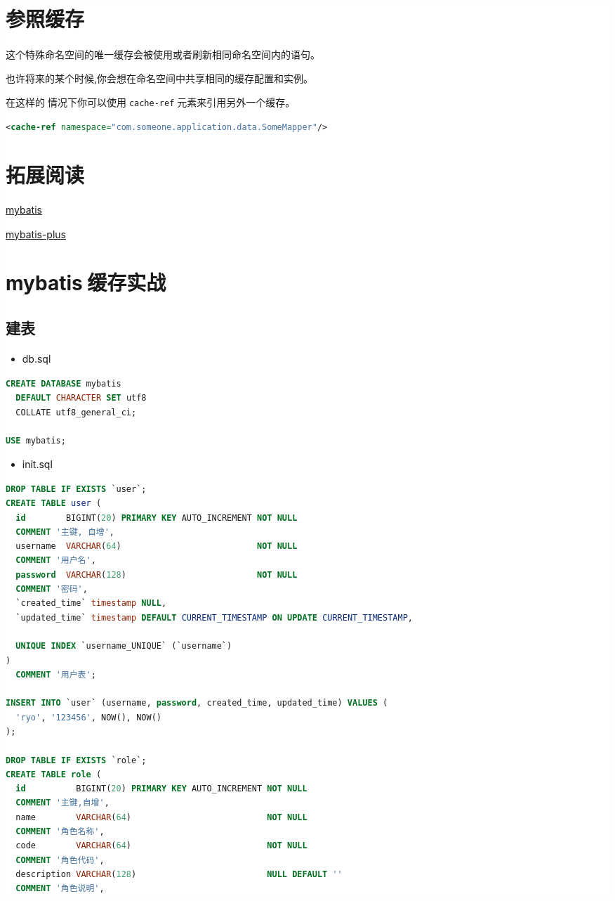# 参照缓存

这个特殊命名空间的唯一缓存会被使用或者刷新相同命名空间内的语句。

也许将来的某个时候,你会想在命名空间中共享相同的缓存配置和实例。

在这样的 情况下你可以使用 `cache-ref` 元素来引用另外一个缓存。

```xml
<cache-ref namespace="com.someone.application.data.SomeMapper"/>
```

# 拓展阅读

[mybatis](https://houbb.github.io/2016/07/27/mybatis)

[mybatis-plus](https://houbb.github.io/2018/08/19/mybatis-plus)

# mybatis 缓存实战

## 建表

- db.sql

```sql
CREATE DATABASE mybatis
  DEFAULT CHARACTER SET utf8
  COLLATE utf8_general_ci;

USE mybatis;
```

- init.sql

```sql
DROP TABLE IF EXISTS `user`;
CREATE TABLE user (
  id        BIGINT(20) PRIMARY KEY AUTO_INCREMENT NOT NULL
  COMMENT '主键, 自增',
  username  VARCHAR(64)                           NOT NULL
  COMMENT '用户名',
  password  VARCHAR(128)                          NOT NULL
  COMMENT '密码',
  `created_time` timestamp NULL,
  `updated_time` timestamp DEFAULT CURRENT_TIMESTAMP ON UPDATE CURRENT_TIMESTAMP,

  UNIQUE INDEX `username_UNIQUE` (`username`)
)
  COMMENT '用户表';

INSERT INTO `user` (username, password, created_time, updated_time) VALUES (
  'ryo', '123456', NOW(), NOW()
);

DROP TABLE IF EXISTS `role`;
CREATE TABLE role (
  id          BIGINT(20) PRIMARY KEY AUTO_INCREMENT NOT NULL
  COMMENT '主键,自增',
  name        VARCHAR(64)                           NOT NULL
  COMMENT '角色名称',
  code        VARCHAR(64)                           NOT NULL
  COMMENT '角色代码',
  description VARCHAR(128)                          NULL DEFAULT ''
  COMMENT '角色说明',
```